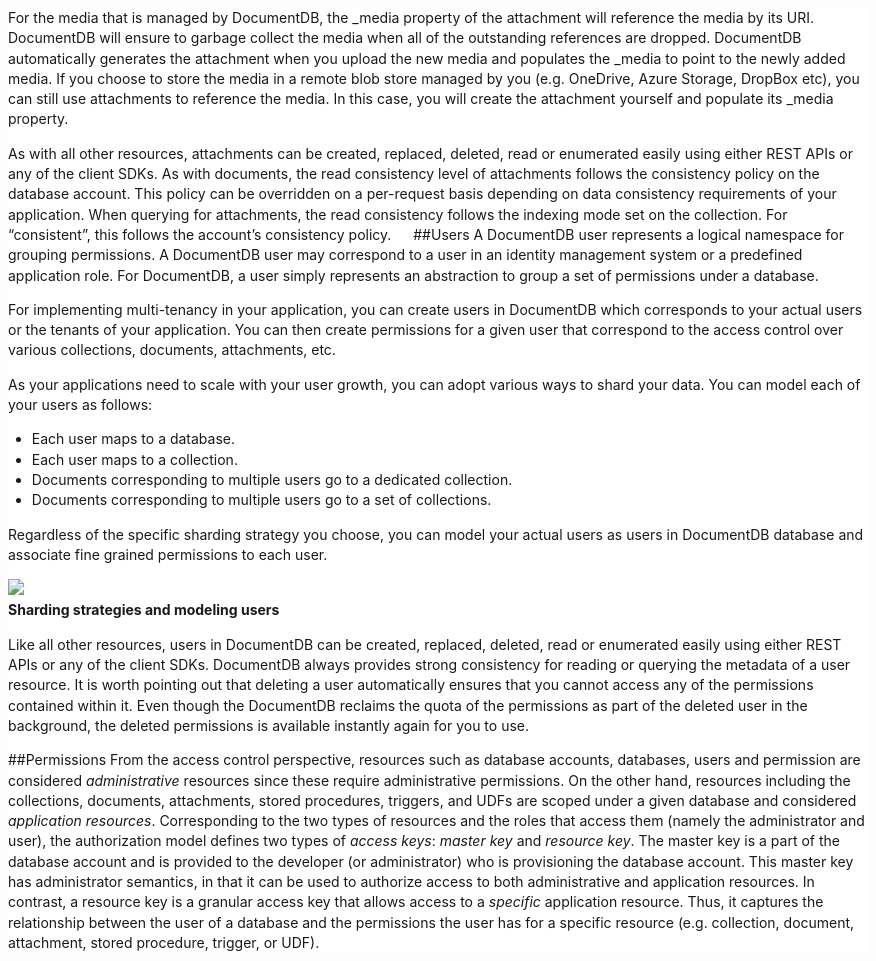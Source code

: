 For the media that is managed by DocumentDB, the _media property of the attachment will reference the media by its URI. DocumentDB will ensure to garbage collect the media when all of the outstanding references are dropped. DocumentDB automatically generates the attachment when you upload the new media and populates the _media to point to the newly added media. If you choose to store the media in a remote blob store managed by you (e.g. OneDrive, Azure Storage, DropBox etc), you can still use attachments to reference the media. In this case, you will create the attachment yourself and populate its _media property.   

As with all other resources, attachments can be created, replaced, deleted, read or enumerated easily using either REST APIs or any of the client SDKs. As with documents, the read consistency level of attachments follows the consistency policy on the database account. This policy can be overridden on a per-request basis depending on data consistency requirements of your application. When querying for attachments, the read consistency follows the indexing mode set on the collection. For “consistent”, this follows the account’s consistency policy. 
 
##Users
A DocumentDB user represents a logical namespace for grouping permissions. A DocumentDB user may correspond to a user in an identity management system or a predefined application role. For DocumentDB, a user simply represents an abstraction to group a set of permissions under a database.   

For implementing multi-tenancy in your application, you can create users in DocumentDB which corresponds to your actual users or the tenants of your application. You can then create permissions for a given user that correspond to the access control over various collections, documents, attachments, etc.   

As your applications need to scale with your user growth, you can adopt various ways to shard your data. You can model each of your users as follows:   

-	Each user maps to a database.
-	Each user maps to a collection. 
-	Documents corresponding to multiple users go to a dedicated collection. 
-	Documents corresponding to multiple users go to a set of collections.   

Regardless of the specific sharding strategy you choose, you can model your actual users as users in DocumentDB database and associate fine grained permissions to each user.  

![][3]  
**Sharding strategies and modeling users**

Like all other resources, users in DocumentDB can be created, replaced, deleted, read or enumerated easily using either REST APIs or any of the client SDKs. DocumentDB always provides strong consistency for reading or querying the metadata of a user resource. It is worth pointing out that deleting a user automatically ensures that you cannot access any of the permissions contained within it. Even though the DocumentDB reclaims the quota of the permissions as part of the deleted user in the background, the deleted permissions is available instantly again for you to use.  

##Permissions
From the access control perspective, resources such as database accounts, databases, users and permission are considered *administrative* resources since these require administrative permissions. On the other hand, resources including the collections, documents, attachments, stored procedures, triggers, and UDFs are scoped under a given database and considered *application resources*. Corresponding to the two types of resources and the roles that access them (namely the administrator and user), the authorization model defines two types of *access keys*: *master key* and *resource key*. The master key is a part of the database account and is provided to the developer (or administrator) who is provisioning the database account. This master key has administrator semantics, in that it can be used to authorize access to both administrative and application resources. In contrast, a resource key is a granular access key that allows access to a *specific* application resource. Thus, it captures the relationship between the user of a database and the permissions the user has for a specific resource (e.g. collection, document, attachment, stored procedure, trigger, or UDF).   


[1]: ./media/documentdb-resources/resources1.png
[2]: ./media/documentdb-resources/resources2.png
[3]: ./media/documentdb-resources/resources3.png